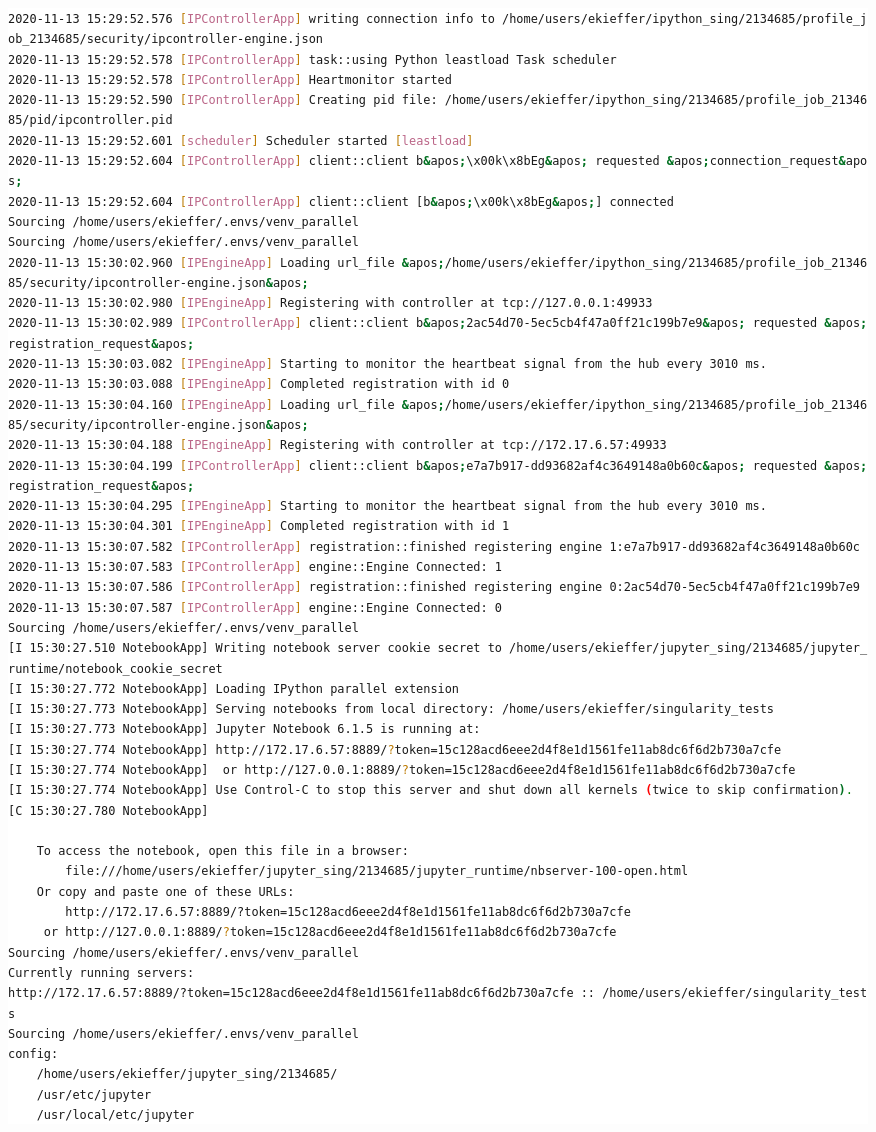 ```bash
2020-11-13 15:29:52.576 [IPControllerApp] writing connection info to /home/users/ekieffer/ipython_sing/2134685/profile_job_2134685/security/ipcontroller-engine.json
2020-11-13 15:29:52.578 [IPControllerApp] task::using Python leastload Task scheduler
2020-11-13 15:29:52.578 [IPControllerApp] Heartmonitor started
2020-11-13 15:29:52.590 [IPControllerApp] Creating pid file: /home/users/ekieffer/ipython_sing/2134685/profile_job_2134685/pid/ipcontroller.pid
2020-11-13 15:29:52.601 [scheduler] Scheduler started [leastload]
2020-11-13 15:29:52.604 [IPControllerApp] client::client b&apos;\x00k\x8bEg&apos; requested &apos;connection_request&apos;
2020-11-13 15:29:52.604 [IPControllerApp] client::client [b&apos;\x00k\x8bEg&apos;] connected
Sourcing /home/users/ekieffer/.envs/venv_parallel
Sourcing /home/users/ekieffer/.envs/venv_parallel
2020-11-13 15:30:02.960 [IPEngineApp] Loading url_file &apos;/home/users/ekieffer/ipython_sing/2134685/profile_job_2134685/security/ipcontroller-engine.json&apos;
2020-11-13 15:30:02.980 [IPEngineApp] Registering with controller at tcp://127.0.0.1:49933
2020-11-13 15:30:02.989 [IPControllerApp] client::client b&apos;2ac54d70-5ec5cb4f47a0ff21c199b7e9&apos; requested &apos;registration_request&apos;
2020-11-13 15:30:03.082 [IPEngineApp] Starting to monitor the heartbeat signal from the hub every 3010 ms.
2020-11-13 15:30:03.088 [IPEngineApp] Completed registration with id 0
2020-11-13 15:30:04.160 [IPEngineApp] Loading url_file &apos;/home/users/ekieffer/ipython_sing/2134685/profile_job_2134685/security/ipcontroller-engine.json&apos;
2020-11-13 15:30:04.188 [IPEngineApp] Registering with controller at tcp://172.17.6.57:49933
2020-11-13 15:30:04.199 [IPControllerApp] client::client b&apos;e7a7b917-dd93682af4c3649148a0b60c&apos; requested &apos;registration_request&apos;
2020-11-13 15:30:04.295 [IPEngineApp] Starting to monitor the heartbeat signal from the hub every 3010 ms.
2020-11-13 15:30:04.301 [IPEngineApp] Completed registration with id 1
2020-11-13 15:30:07.582 [IPControllerApp] registration::finished registering engine 1:e7a7b917-dd93682af4c3649148a0b60c
2020-11-13 15:30:07.583 [IPControllerApp] engine::Engine Connected: 1
2020-11-13 15:30:07.586 [IPControllerApp] registration::finished registering engine 0:2ac54d70-5ec5cb4f47a0ff21c199b7e9
2020-11-13 15:30:07.587 [IPControllerApp] engine::Engine Connected: 0
Sourcing /home/users/ekieffer/.envs/venv_parallel
[I 15:30:27.510 NotebookApp] Writing notebook server cookie secret to /home/users/ekieffer/jupyter_sing/2134685/jupyter_runtime/notebook_cookie_secret
[I 15:30:27.772 NotebookApp] Loading IPython parallel extension
[I 15:30:27.773 NotebookApp] Serving notebooks from local directory: /home/users/ekieffer/singularity_tests
[I 15:30:27.773 NotebookApp] Jupyter Notebook 6.1.5 is running at:
[I 15:30:27.774 NotebookApp] http://172.17.6.57:8889/?token=15c128acd6eee2d4f8e1d1561fe11ab8dc6f6d2b730a7cfe
[I 15:30:27.774 NotebookApp]  or http://127.0.0.1:8889/?token=15c128acd6eee2d4f8e1d1561fe11ab8dc6f6d2b730a7cfe
[I 15:30:27.774 NotebookApp] Use Control-C to stop this server and shut down all kernels (twice to skip confirmation).
[C 15:30:27.780 NotebookApp]

    To access the notebook, open this file in a browser:
        file:///home/users/ekieffer/jupyter_sing/2134685/jupyter_runtime/nbserver-100-open.html
    Or copy and paste one of these URLs:
        http://172.17.6.57:8889/?token=15c128acd6eee2d4f8e1d1561fe11ab8dc6f6d2b730a7cfe
     or http://127.0.0.1:8889/?token=15c128acd6eee2d4f8e1d1561fe11ab8dc6f6d2b730a7cfe
Sourcing /home/users/ekieffer/.envs/venv_parallel
Currently running servers:
http://172.17.6.57:8889/?token=15c128acd6eee2d4f8e1d1561fe11ab8dc6f6d2b730a7cfe :: /home/users/ekieffer/singularity_tests
Sourcing /home/users/ekieffer/.envs/venv_parallel
config:
    /home/users/ekieffer/jupyter_sing/2134685/
    /usr/etc/jupyter
    /usr/local/etc/jupyter
```